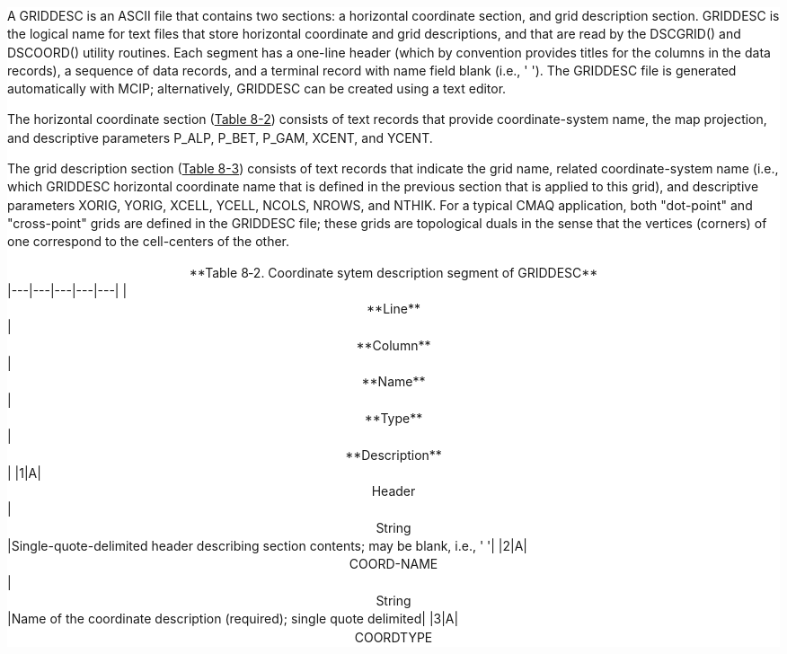 A GRIDDESC is an ASCII file that contains two sections: a horizontal coordinate section, and grid description section. GRIDDESC is the logical name for text files that store horizontal coordinate and grid descriptions, and that are read by the DSCGRID() and DSCOORD() utility routines. Each segment has a one-line header (which by convention provides titles for the columns in the data records), a sequence of data records, and a terminal record with name field blank (i.e., ' '). The GRIDDESC file is generated automatically with MCIP; alternatively, GRIDDESC can be created using a text editor.

The horizontal coordinate section ([Table 8-2](#Table8-2 "wikilink")) consists of text records that provide coordinate-system name, the map projection, and descriptive parameters P\_ALP, P\_BET, P\_GAM, XCENT, and YCENT.

The grid description section ([Table 8-3](#Table8-3 "wikilink")) consists of text records that indicate the grid name, related coordinate-system name (i.e., which GRIDDESC horizontal coordinate name that is defined in the previous section that is applied to this grid), and descriptive parameters XORIG, YORIG, XCELL, YCELL, NCOLS, NROWS, and NTHIK. For a typical CMAQ application, both "dot-point" and "cross-point" grids are defined in the GRIDDESC file; these grids are topological duals in the sense that the vertices (corners) of one correspond to the cell-centers of the other.

<span id=Table8-2></span>

<center>
**Table 8‑2. Coordinate sytem description segment of GRIDDESC**

</center>
|---|---|---|---|---|
|<center>
**Line**

</center>|<center>
**Column**

</center>|<center>
**Name**

</center>|<center>
**Type**

</center>|<center>
**Description**

</center>|
|1|A|<center>
Header

</center>|<center>
String

</center>|Single-quote-delimited header describing section contents; may be blank, i.e., ' '|
|2|A|<center>
COORD-NAME

</center>|<center>
String

</center>|Name of the coordinate description (required); single quote delimited|
|3|A|<center>
COORDTYPE
